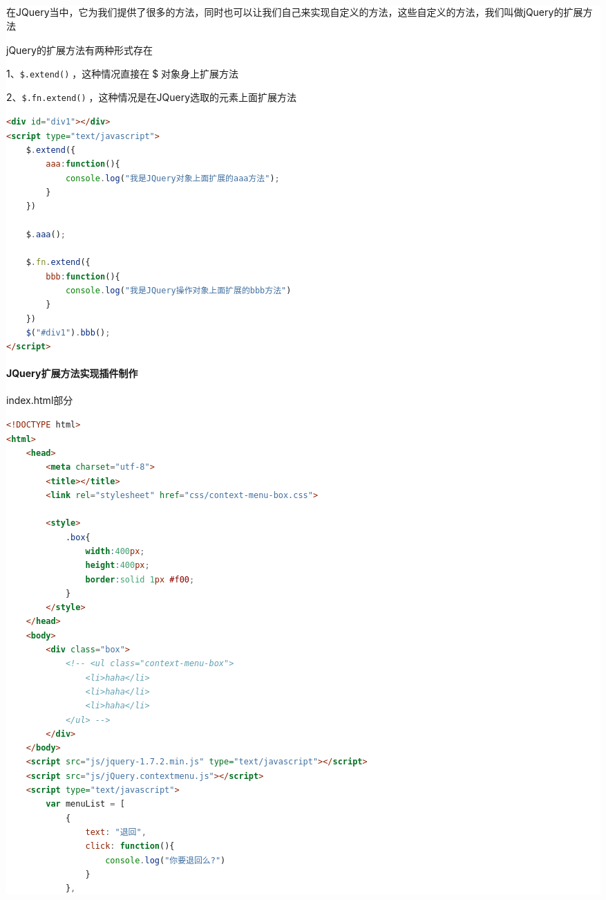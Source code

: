 在JQuery当中，它为我们提供了很多的方法，同时也可以让我们自己来实现自定义的方法，这些自定义的方法，我们叫做jQuery的扩展方法

jQuery的扩展方法有两种形式存在

1、`$.extend()` ，这种情况直接在 $ 对象身上扩展方法

2、`$.fn.extend()` ，这种情况是在JQuery选取的元素上面扩展方法

```html
<div id="div1"></div>
<script type="text/javascript">
    $.extend({
        aaa:function(){
            console.log("我是JQuery对象上面扩展的aaa方法");
        }
    })

    $.aaa();

    $.fn.extend({
        bbb:function(){
            console.log("我是JQuery操作对象上面扩展的bbb方法")
        }
    })
    $("#div1").bbb();
</script>
```

#### JQuery扩展方法实现插件制作

index.html部分

```html
<!DOCTYPE html>
<html>
	<head>
		<meta charset="utf-8">
		<title></title>
		<link rel="stylesheet" href="css/context-menu-box.css">
		
		<style>
			.box{
				width:400px;
				height:400px;
				border:solid 1px #f00;
			}
		</style>
	</head>
	<body>
		<div class="box">
			<!-- <ul class="context-menu-box">
				<li>haha</li>
				<li>haha</li>
				<li>haha</li>
			</ul> -->
		</div>
	</body>
	<script src="js/jquery-1.7.2.min.js" type="text/javascript"></script>
	<script src="js/jQuery.contextmenu.js"></script>
	<script type="text/javascript">
		var menuList = [
			{
				text: "退回",
				click: function(){
					console.log("你要退回么?")
				}
			},
```